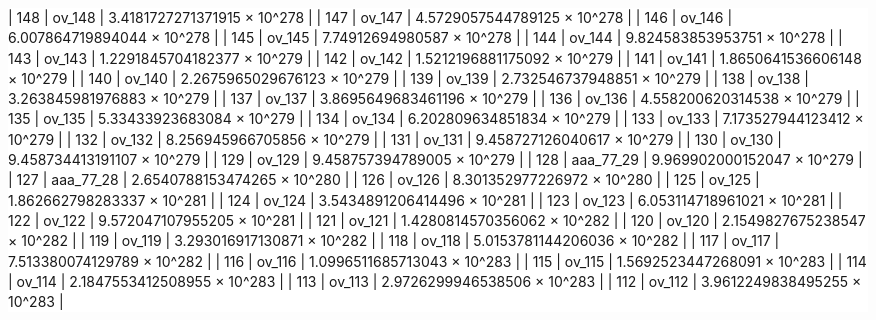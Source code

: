 | 148 | ov_148 | 3.4181727271371915 × 10^278 |
| 147 | ov_147 | 4.5729057544789125 × 10^278 |
| 146 | ov_146 | 6.007864719894044 × 10^278 |
| 145 | ov_145 | 7.74912694980587 × 10^278 |
| 144 | ov_144 | 9.824583853953751 × 10^278 |
| 143 | ov_143 | 1.2291845704182377 × 10^279 |
| 142 | ov_142 | 1.5212196881175092 × 10^279 |
| 141 | ov_141 | 1.8650641536606148 × 10^279 |
| 140 | ov_140 | 2.2675965029676123 × 10^279 |
| 139 | ov_139 | 2.732546737948851 × 10^279 |
| 138 | ov_138 | 3.263845981976883 × 10^279 |
| 137 | ov_137 | 3.8695649683461196 × 10^279 |
| 136 | ov_136 | 4.558200620314538 × 10^279 |
| 135 | ov_135 | 5.33433923683084 × 10^279 |
| 134 | ov_134 | 6.202809634851834 × 10^279 |
| 133 | ov_133 | 7.173527944123412 × 10^279 |
| 132 | ov_132 | 8.256945966705856 × 10^279 |
| 131 | ov_131 | 9.458727126040617 × 10^279 |
| 130 | ov_130 | 9.458734413191107 × 10^279 |
| 129 | ov_129 | 9.458757394789005 × 10^279 |
| 128 | aaa_77_29 | 9.969902000152047 × 10^279 |
| 127 | aaa_77_28 | 2.6540788153474265 × 10^280 |
| 126 | ov_126 | 8.301352977226972 × 10^280 |
| 125 | ov_125 | 1.862662798283337 × 10^281 |
| 124 | ov_124 | 3.5434891206414496 × 10^281 |
| 123 | ov_123 | 6.053114718961021 × 10^281 |
| 122 | ov_122 | 9.572047107955205 × 10^281 |
| 121 | ov_121 | 1.4280814570356062 × 10^282 |
| 120 | ov_120 | 2.1549827675238547 × 10^282 |
| 119 | ov_119 | 3.293016917130871 × 10^282 |
| 118 | ov_118 | 5.0153781144206036 × 10^282 |
| 117 | ov_117 | 7.513380074129789 × 10^282 |
| 116 | ov_116 | 1.0996511685713043 × 10^283 |
| 115 | ov_115 | 1.5692523447268091 × 10^283 |
| 114 | ov_114 | 2.1847553412508955 × 10^283 |
| 113 | ov_113 | 2.9726299946538506 × 10^283 |
| 112 | ov_112 | 3.9612249838495255 × 10^283 |